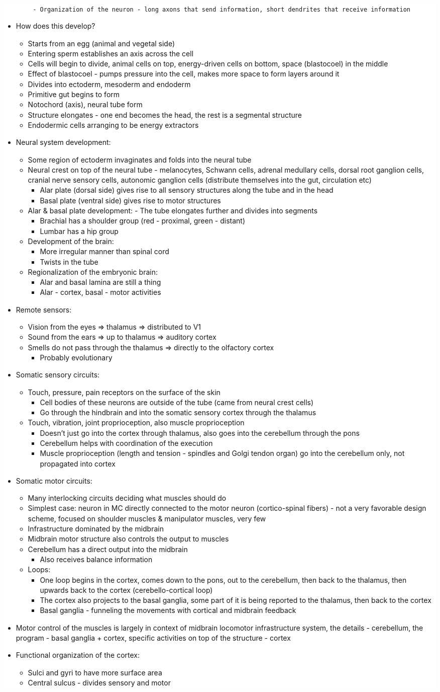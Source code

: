 			- Organization of the neuron - long axons that send information, short dendrites that receive information 
- How does this develop?
	- Starts from an egg (animal and vegetal side)
	-  Entering sperm establishes an axis across the cell 
	-  Cells will begin to divide, animal cells on top, energy-driven cells on bottom, space (blastocoel) in the middle
	-  Effect of blastocoel - pumps pressure into the cell, makes more space to form layers around it
	-  Divides into ectoderm, mesoderm and endoderm
	-  Primitive gut begins to form
	-  Notochord (axis), neural tube form
	-  Structure elongates - one end becomes the head, the rest is a segmental structure
	-  Endodermic cells arranging to be energy extractors
- Neural system development:
	-  Some region of ectoderm invaginates and folds into the neural tube
	-  Neural crest on top of the neural tube - melanocytes, Schwann cells, adrenal medullary cells, dorsal root ganglion cells, cranial nerve sensory cells, autonomic ganglion cells (distribute themselves into the gut, circulation etc)
		-  Alar plate (dorsal side) gives rise to all sensory structures along the tube and in the head
		-  Basal plate (ventral side) gives rise to motor structures 
	- Alar & basal plate development:		-  The tube elongates further and divides into segments
		-  Brachial  has a shoulder group (red - proximal, green - distant)
		-  Lumbar has a hip group
	- Development of the brain:
		-  More irregular manner than spinal cord
		-  Twists in the tube
	- Regionalization of the embryonic brain:
		-  Alar and basal lamina are still a thing
		-  Alar - cortex, basal - motor activities
- Remote sensors:
	- Vision from the eyes => thalamus => distributed to V1
	- Sound from the ears => up to thalamus => auditory cortex
	- Smells do not pass through the thalamus => directly to the olfactory cortex
		-  Probably evolutionary 
- Somatic sensory circuits:
	- Touch, pressure, pain receptors on the surface of the skin
		-  Cell bodies of these neurons are outside of the tube (came from neural crest cells)
		-  Go through the hindbrain and into the somatic sensory cortex through the thalamus
	- Touch, vibration, joint proprioception, also muscle proprioception 
		-  Doesn’t just go into the cortex through thalamus, also goes into the cerebellum through the pons
		-  Cerebellum helps with coordination of the execution
		-  Muscle proprioception (length and tension - spindles and Golgi tendon organ) go into the cerebellum only, not propagated into cortex

- Somatic motor circuits:
	- Many interlocking circuits deciding what muscles should do
	- Simplest case: neuron in MC directly connected to the motor neuron (cortico-spinal fibers) - not a very favorable design scheme, focused on shoulder muscles & manipulator muscles, very few
	- Infrastructure dominated by the midbrain
	- Midbrain motor structure also controls the output to muscles
	- Cerebellum has a direct output into the midbrain
		-  Also receives balance information
	- Loops:
		-  One loop begins in the cortex, comes down to the pons, out to the cerebellum, then back to the thalamus, then upwards back to the cortex (cerebello-cortical loop)
		-  The cortex also projects to the basal ganglia, some part of it is being reported to the thalamus, then back to the cortex
		-  Basal ganglia - funneling the movements with cortical and midbrain feedback
-  Motor control of the muscles is largely in context of midbrain locomotor infrastructure system, the details - cerebellum, the program - basal ganglia + cortex, specific activities on top of the structure - cortex
- Functional organization of the cortex:
	-  Sulci and gyri to have more surface area
	-  Central sulcus - divides sensory and motor